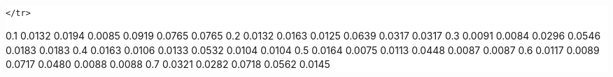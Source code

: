     </tr>
  </thead>
  <tbody>
    <tr>
      <th>0.1</th>
      <td>0.0132</td>
      <td>0.0194</td>
      <td>0.0085</td>
      <td>0.0919</td>
      <td>0.0765</td>
      <td>0.0765</td>
    </tr>
    <tr>
      <th>0.2</th>
      <td>0.0132</td>
      <td>0.0163</td>
      <td>0.0125</td>
      <td>0.0639</td>
      <td>0.0317</td>
      <td>0.0317</td>
    </tr>
    <tr>
      <th>0.3</th>
      <td>0.0091</td>
      <td>0.0084</td>
      <td>0.0296</td>
      <td>0.0546</td>
      <td>0.0183</td>
      <td>0.0183</td>
    </tr>
    <tr>
      <th>0.4</th>
      <td>0.0163</td>
      <td>0.0106</td>
      <td>0.0133</td>
      <td>0.0532</td>
      <td>0.0104</td>
      <td>0.0104</td>
    </tr>
    <tr>
      <th>0.5</th>
      <td>0.0164</td>
      <td>0.0075</td>
      <td>0.0113</td>
      <td>0.0448</td>
      <td>0.0087</td>
      <td>0.0087</td>
    </tr>
    <tr>
      <th>0.6</th>
      <td>0.0117</td>
      <td>0.0089</td>
      <td>0.0717</td>
      <td>0.0480</td>
      <td>0.0088</td>
      <td>0.0088</td>
    </tr>
    <tr>
      <th>0.7</th>
      <td>0.0321</td>
      <td>0.0282</td>
      <td>0.0718</td>
      <td>0.0562</td>
      <td>0.0145</td>